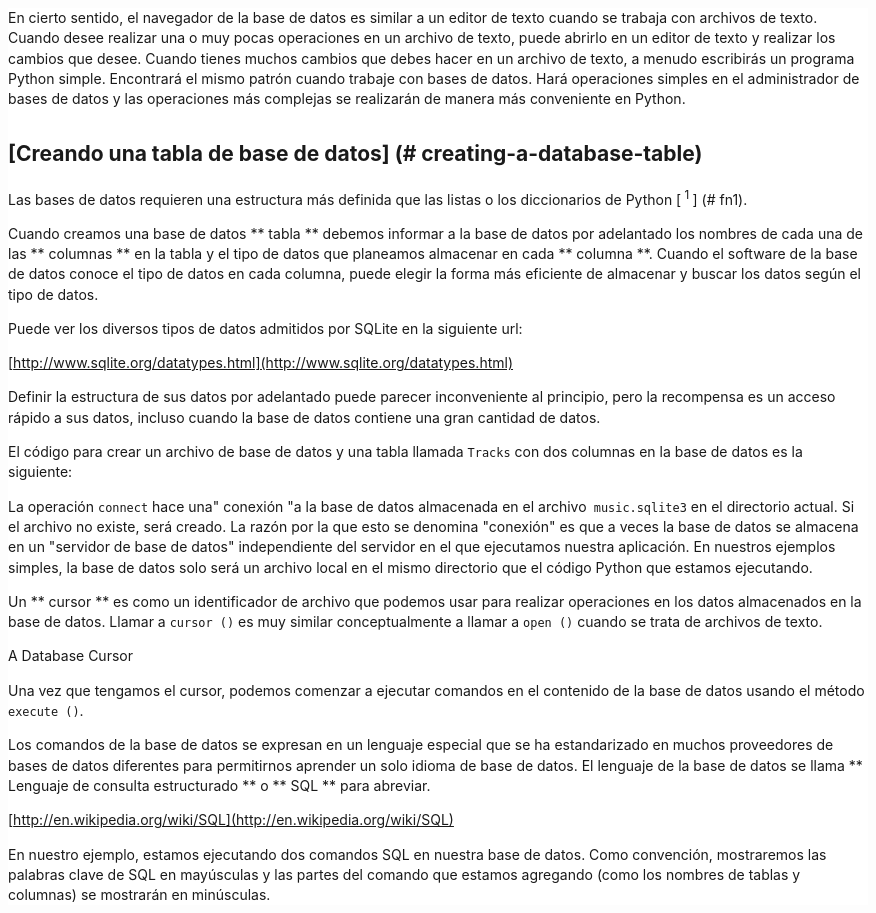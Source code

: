 En cierto sentido, el navegador de la base de datos es similar a un editor de texto cuando se trabaja con archivos de texto. Cuando desee realizar una o muy pocas operaciones en un archivo de texto, puede abrirlo en un editor de texto y realizar los cambios que desee. Cuando tienes muchos cambios que debes hacer en un archivo de texto, a menudo escribirás un programa Python simple. Encontrará el mismo patrón cuando trabaje con bases de datos. Hará operaciones simples en el administrador de bases de datos y las operaciones más complejas se realizarán de manera más conveniente en Python.

## [Creando una tabla de base de datos] (# creating-a-database-table)

Las bases de datos requieren una estructura más definida que las listas o los diccionarios de Python [<sup> 1 </sup>] (# fn1).

Cuando creamos una base de datos ** tabla ** debemos informar a la base de datos por adelantado los nombres de cada una de las ** columnas ** en la tabla y el tipo de datos que planeamos almacenar en cada ** columna **. Cuando el software de la base de datos conoce el tipo de datos en cada columna, puede elegir la forma más eficiente de almacenar y buscar los datos según el tipo de datos.

Puede ver los diversos tipos de datos admitidos por SQLite en la siguiente url:

[http://www.sqlite.org/datatypes.html](http://www.sqlite.org/datatypes.html)

Definir la estructura de sus datos por adelantado puede parecer inconveniente al principio, pero la recompensa es un acceso rápido a sus datos, incluso cuando la base de datos contiene una gran cantidad de datos.

El código para crear un archivo de base de datos y una tabla llamada `Tracks` con dos columnas en la base de datos es la siguiente:





La operación `connect` hace una" conexión "a la base de datos almacenada en el archivo` music.sqlite3` en el directorio actual. Si el archivo no existe, será creado. La razón por la que esto se denomina "conexión" es que a veces la base de datos se almacena en un "servidor de base de datos" independiente del servidor en el que ejecutamos nuestra aplicación. En nuestros ejemplos simples, la base de datos solo será un archivo local en el mismo directorio que el código Python que estamos ejecutando.

Un ** cursor ** es como un identificador de archivo que podemos usar para realizar operaciones en los datos almacenados en la base de datos. Llamar a `cursor ()` es muy similar conceptualmente a llamar a `open ()` cuando se trata de archivos de texto.

A Database Cursor

Una vez que tengamos el cursor, podemos comenzar a ejecutar comandos en el contenido de la base de datos usando el método `execute ()`.

Los comandos de la base de datos se expresan en un lenguaje especial que se ha estandarizado en muchos proveedores de bases de datos diferentes para permitirnos aprender un solo idioma de base de datos. El lenguaje de la base de datos se llama ** Lenguaje de consulta estructurado ** o ** SQL ** para abreviar.

[http://en.wikipedia.org/wiki/SQL](http://en.wikipedia.org/wiki/SQL)

En nuestro ejemplo, estamos ejecutando dos comandos SQL en nuestra base de datos. Como convención, mostraremos las palabras clave de SQL en mayúsculas y las partes del comando que estamos agregando (como los nombres de tablas y columnas) se mostrarán en minúsculas.
